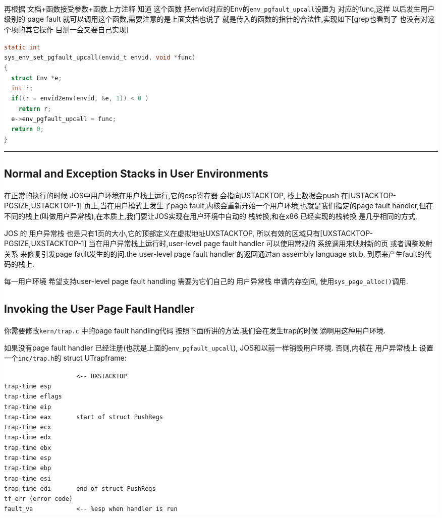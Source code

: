 再根据 文档+函数接受参数+函数上方注释 知道 这个函数 把envid对应的Env的`env_pgfault_upcall`设置为 对应的func,这样 以后发生用户级别的 page fault 就可以调用这个函数,需要注意的是上面文档也说了 就是传入的函数的指针的合法性,实现如下[grep也看到了 也没有对这个项的其它操作 目测一会又要自己实现]

```c
static int
sys_env_set_pgfault_upcall(envid_t envid, void *func)
{
  struct Env *e;
  int r;
  if((r = envid2env(envid, &e, 1)) < 0 )
    return r;
  e->env_pgfault_upcall = func;
  return 0;
}
```

---

## Normal and Exception Stacks in User Environments

在正常的执行的时候 JOS中用户环境在用户栈上运行,它的esp寄存器 会指向USTACKTOP, 栈上数据会push 在[USTACKTOP-PGSIZE,USTACKTOP-1] 页上,当在用户模式上发生了page fault,内核会重新开始一个用户环境,也就是我们指定的page fault handler,但在不同的栈上(叫做用户异常栈),在本质上,我们要让JOS实现在用户环境中自动的 栈转换,和在x86 已经实现的栈转换 是几乎相同的方式,

JOS 的 用户异常栈 也是只有1页的大小,它的顶部定义在虚拟地址UXSTACKTOP, 所以有效的区域只有[UXSTACKTOP-PGSIZE,UXSTACKTOP-1] 当在用户异常栈上运行时,user-level page fault handler 可以使用常规的 系统调用来映射新的页 或者调整映射关系 来修复引发page fault发生的的问.the user-level page fault handler 的返回通过an assembly language stub, 到原来产生fault的代码的栈上.

每一用户环境 希望支持user-level page fault handling 需要为它们自己的 用户异常栈 申请内存空间, 使用`sys_page_alloc()`调用.

## Invoking the User Page Fault Handler

你需要修改`kern/trap.c` 中的page fault handling代码 按照下面所讲的方法.我们会在发生trap的时候 滴啊用这种用户环境.

如果没有page fault handler 已经注册(也就是上面的`env_pgfault_upcall`), JOS和以前一样销毁用户环境. 否则,内核在 用户异常栈上 设置一个`inc/trap.h`的 struct UTrapframe:

```
                    <-- UXSTACKTOP
trap-time esp
trap-time eflags
trap-time eip
trap-time eax       start of struct PushRegs
trap-time ecx
trap-time edx
trap-time ebx
trap-time esp
trap-time ebp
trap-time esi
trap-time edi       end of struct PushRegs
tf_err (error code)
fault_va            <-- %esp when handler is run
```
